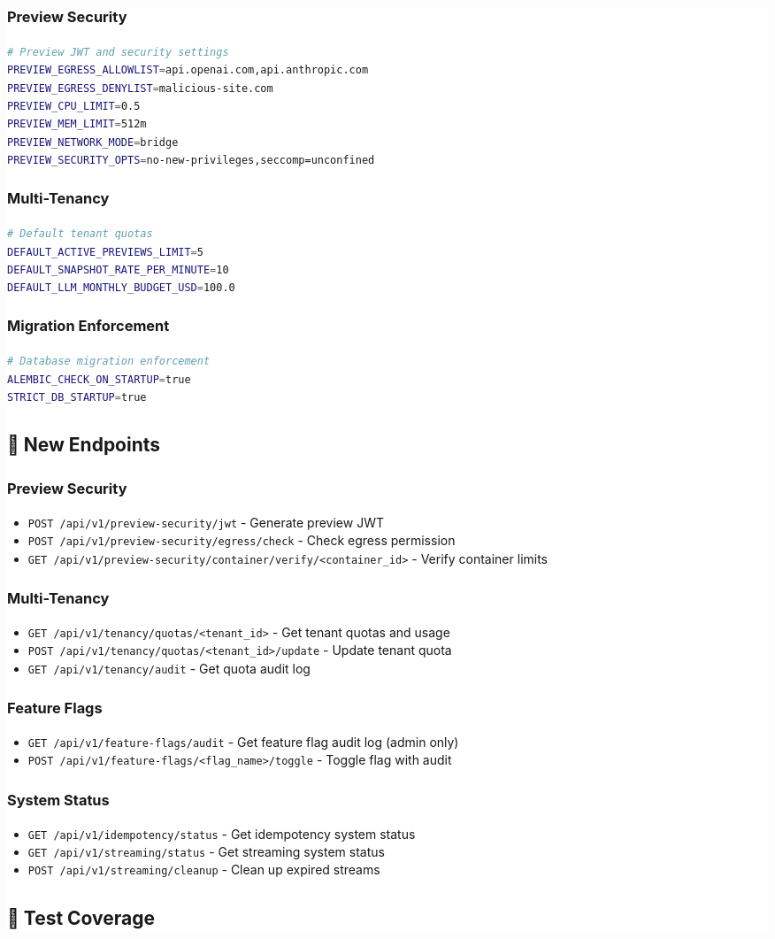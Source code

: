 ### Preview Security
```bash
# Preview JWT and security settings
PREVIEW_EGRESS_ALLOWLIST=api.openai.com,api.anthropic.com
PREVIEW_EGRESS_DENYLIST=malicious-site.com
PREVIEW_CPU_LIMIT=0.5
PREVIEW_MEM_LIMIT=512m
PREVIEW_NETWORK_MODE=bridge
PREVIEW_SECURITY_OPTS=no-new-privileges,seccomp=unconfined
```

### Multi-Tenancy
```bash
# Default tenant quotas
DEFAULT_ACTIVE_PREVIEWS_LIMIT=5
DEFAULT_SNAPSHOT_RATE_PER_MINUTE=10
DEFAULT_LLM_MONTHLY_BUDGET_USD=100.0
```

### Migration Enforcement
```bash
# Database migration enforcement
ALEMBIC_CHECK_ON_STARTUP=true
STRICT_DB_STARTUP=true
```

## 🧪 New Endpoints

### Preview Security
- `POST /api/v1/preview-security/jwt` - Generate preview JWT
- `POST /api/v1/preview-security/egress/check` - Check egress permission
- `GET /api/v1/preview-security/container/verify/<container_id>` - Verify container limits

### Multi-Tenancy
- `GET /api/v1/tenancy/quotas/<tenant_id>` - Get tenant quotas and usage
- `POST /api/v1/tenancy/quotas/<tenant_id>/update` - Update tenant quota
- `GET /api/v1/tenancy/audit` - Get quota audit log

### Feature Flags
- `GET /api/v1/feature-flags/audit` - Get feature flag audit log (admin only)
- `POST /api/v1/feature-flags/<flag_name>/toggle` - Toggle flag with audit

### System Status
- `GET /api/v1/idempotency/status` - Get idempotency system status
- `GET /api/v1/streaming/status` - Get streaming system status
- `POST /api/v1/streaming/cleanup` - Clean up expired streams

## 🧪 Test Coverage
